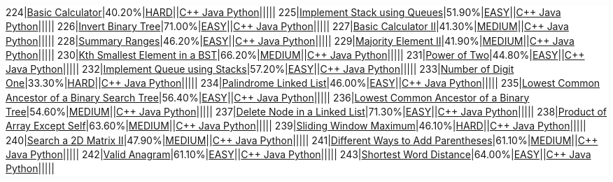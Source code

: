 224|<a href=https://leetcode.com/problems/basic-calculator>Basic Calculator</a>|40.20%|<a href=https://thunderbitz.com/tag/hard/>HARD</a>||<a href=https://thunderbitz.com/basic-calculator-leetcode-solution>C++ Java Python</a>|||||
225|<a href=https://leetcode.com/problems/implement-stack-using-queues>Implement Stack using Queues</a>|51.90%|<a href=https://thunderbitz.com/tag/easy/>EASY</a>||<a href=https://thunderbitz.com/implement-stack-using-queues-leetcode-solution>C++ Java Python</a>|||||
226|<a href=https://leetcode.com/problems/invert-binary-tree>Invert Binary Tree</a>|71.00%|<a href=https://thunderbitz.com/tag/easy/>EASY</a>||<a href=https://thunderbitz.com/invert-binary-tree-leetcode-solution>C++ Java Python</a>|||||
227|<a href=https://leetcode.com/problems/basic-calculator-ii>Basic Calculator II</a>|41.30%|<a href=https://thunderbitz.com/tag/medium/>MEDIUM</a>||<a href=https://thunderbitz.com/basic-calculator-ii-leetcode-solution>C++ Java Python</a>|||||
228|<a href=https://leetcode.com/problems/summary-ranges>Summary Ranges</a>|46.20%|<a href=https://thunderbitz.com/tag/easy/>EASY</a>||<a href=https://thunderbitz.com/summary-ranges-leetcode-solution>C++ Java Python</a>|||||
229|<a href=https://leetcode.com/problems/majority-element-ii>Majority Element II</a>|41.90%|<a href=https://thunderbitz.com/tag/medium/>MEDIUM</a>||<a href=https://thunderbitz.com/majority-element-ii-leetcode-solution>C++ Java Python</a>|||||
230|<a href=https://leetcode.com/problems/kth-smallest-element-in-a-bst>Kth Smallest Element in a BST</a>|66.20%|<a href=https://thunderbitz.com/tag/medium/>MEDIUM</a>||<a href=https://thunderbitz.com/kth-smallest-element-in-a-bst-leetcode-solution>C++ Java Python</a>|||||
231|<a href=https://leetcode.com/problems/power-of-two>Power of Two</a>|44.80%|<a href=https://thunderbitz.com/tag/easy/>EASY</a>||<a href=https://thunderbitz.com/power-of-two-leetcode-solution>C++ Java Python</a>|||||
232|<a href=https://leetcode.com/problems/implement-queue-using-stacks>Implement Queue using Stacks</a>|57.20%|<a href=https://thunderbitz.com/tag/easy/>EASY</a>||<a href=https://thunderbitz.com/implement-queue-using-stacks-leetcode-solution>C++ Java Python</a>|||||
233|<a href=https://leetcode.com/problems/number-of-digit-one>Number of Digit One</a>|33.30%|<a href=https://thunderbitz.com/tag/hard/>HARD</a>||<a href=https://thunderbitz.com/number-of-digit-one-leetcode-solution>C++ Java Python</a>|||||
234|<a href=https://leetcode.com/problems/palindrome-linked-list>Palindrome Linked List</a>|46.00%|<a href=https://thunderbitz.com/tag/easy/>EASY</a>||<a href=https://thunderbitz.com/palindrome-linked-list-leetcode-solution>C++ Java Python</a>|||||
235|<a href=https://leetcode.com/problems/lowest-common-ancestor-of-a-binary-search-tree>Lowest Common Ancestor of a Binary Search Tree</a>|56.40%|<a href=https://thunderbitz.com/tag/easy/>EASY</a>||<a href=https://thunderbitz.com/lowest-common-ancestor-of-a-binary-search-tree-leetcode-solution>C++ Java Python</a>|||||
236|<a href=https://leetcode.com/problems/lowest-common-ancestor-of-a-binary-tree>Lowest Common Ancestor of a Binary Tree</a>|54.60%|<a href=https://thunderbitz.com/tag/medium/>MEDIUM</a>||<a href=https://thunderbitz.com/lowest-common-ancestor-of-a-binary-tree-leetcode-solution>C++ Java Python</a>|||||
237|<a href=https://leetcode.com/problems/delete-node-in-a-linked-list>Delete Node in a Linked List</a>|71.30%|<a href=https://thunderbitz.com/tag/easy/>EASY</a>||<a href=https://thunderbitz.com/delete-node-in-a-linked-list-leetcode-solution>C++ Java Python</a>|||||
238|<a href=https://leetcode.com/problems/product-of-array-except-self>Product of Array Except Self</a>|63.60%|<a href=https://thunderbitz.com/tag/medium/>MEDIUM</a>||<a href=https://thunderbitz.com/product-of-array-except-self-leetcode-solution>C++ Java Python</a>|||||
239|<a href=https://leetcode.com/problems/sliding-window-maximum>Sliding Window Maximum</a>|46.10%|<a href=https://thunderbitz.com/tag/hard/>HARD</a>||<a href=https://thunderbitz.com/sliding-window-maximum-leetcode-solution>C++ Java Python</a>|||||
240|<a href=https://leetcode.com/problems/search-a-2d-matrix-ii>Search a 2D Matrix II</a>|47.90%|<a href=https://thunderbitz.com/tag/medium/>MEDIUM</a>||<a href=https://thunderbitz.com/search-a-2d-matrix-ii-leetcode-solution>C++ Java Python</a>|||||
241|<a href=https://leetcode.com/problems/different-ways-to-add-parentheses>Different Ways to Add Parentheses</a>|61.10%|<a href=https://thunderbitz.com/tag/medium/>MEDIUM</a>||<a href=https://thunderbitz.com/different-ways-to-add-parentheses-leetcode-solution>C++ Java Python</a>|||||
242|<a href=https://leetcode.com/problems/valid-anagram>Valid Anagram</a>|61.10%|<a href=https://thunderbitz.com/tag/easy/>EASY</a>||<a href=https://thunderbitz.com/valid-anagram-leetcode-solution>C++ Java Python</a>|||||
243|<a href=https://leetcode.com/problems/shortest-word-distance>Shortest Word Distance</a>|64.00%|<a href=https://thunderbitz.com/tag/easy/>EASY</a>||<a href=https://thunderbitz.com/shortest-word-distance-leetcode-solution>C++ Java Python</a>|||||